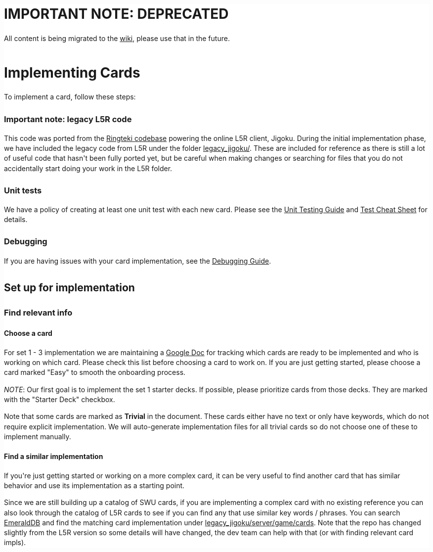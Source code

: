 # IMPORTANT NOTE: DEPRECATED
All content is being migrated to the [wiki](https://github.com/SWU-Karabast/forceteki/wiki), please use that in the future.

# Implementing Cards

To implement a card, follow these steps:

### Important note: legacy L5R code
This code was ported from the [Ringteki codebase](https://github.com/ringteki/ringteki) powering the online L5R client, Jigoku. During the initial implementation phase, we have included the legacy code from L5R under the folder [legacy_jigoku/](../legacy_jigoku/). These are included for reference as there is still a lot of useful code that hasn't been fully ported yet, but be careful when making changes or searching for files that you do not accidentally start doing your work in the L5R folder.

### Unit tests
We have a policy of creating at least one unit test with each new card. Please see the [Unit Testing Guide](./testing-cards.md) and [Test Cheat Sheet](./test-cheat-sheet.md) for details.

### Debugging
If you are having issues with your card implementation, see the [Debugging Guide](./debugging-guide.md).

## Set up for implementation

### Find relevant info

#### Choose a card
For set 1 - 3 implementation we are maintaining a [Google Doc](https://docs.google.com/spreadsheets/d/1ewhU2NMK7_N1ZzEzswJvmyz_UOenYHWW9pXfzDttFsg/edit?usp=sharing) for tracking which cards are ready to be implemented and who is working on which card. Please check this list before choosing a card to work on. If you are just getting started, please choose a card marked "Easy" to smooth the onboarding process.

_NOTE_: Our first goal is to implement the set 1 starter decks. If possible, please prioritize cards from those decks. They are marked with the "Starter Deck" checkbox.

Note that some cards are marked as **Trivial** in the document. These cards either have no text or only have keywords, which do not require explicit implementation. We will auto-generate implementation files for all trivial cards so do not choose one of these to implement manually.

#### Find a similar implementation
If you're just getting started or working on a more complex card, it can be very useful to find another card that has similar behavior and use its implementation as a starting point. 

Since we are still building up a catalog of SWU cards, if you are implementing a complex card with no existing reference you can also look through the catalog of L5R cards to see if you can find any that use similar key words / phrases. You can search [EmeraldDB](https://www.emeralddb.org/cards) and find the matching card implementation under [legacy_jigoku/server/game/cards](../legacy_jigoku/server/game/cards). Note that the repo has changed slightly from the L5R version so some details will have changed, the dev team can help with that (or with finding relevant card impls).
